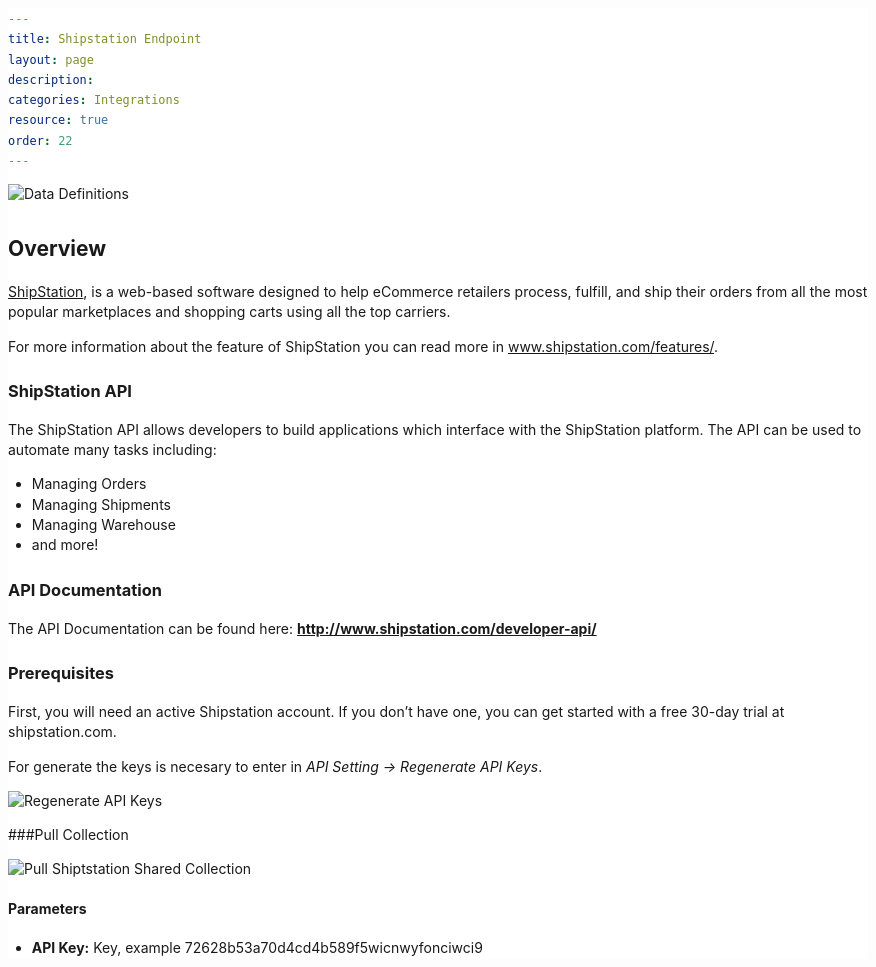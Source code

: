 ```yaml
---
title: Shipstation Endpoint
layout: page
description:
categories: Integrations
resource: true
order: 22
---
```


![Data Definitions]({{site.baseurl}}/img/integrations/shipstation.png)

## Overview

[ShipStation](http://www.shipstation.com/), is a web-based software designed to help eCommerce retailers process, fulfill, and ship their orders from all the most popular marketplaces and shopping carts using all the top carriers.

For more information about the feature of ShipStation you can read more in www.shipstation.com/features/.

### ShipStation API

 The ShipStation API allows developers to build applications which interface with the ShipStation platform. The API can be used to automate many tasks including:

  * Managing Orders
  * Managing Shipments
  * Managing Warehouse
  * and more!

### API Documentation

 The API Documentation can be found here: **http://www.shipstation.com/developer-api/**


### Prerequisites

First, you will need an active Shipstation account. If you don’t have one, you can get started with a free 30-day trial at shipstation.com.

For generate the keys is necesary to enter in *API Setting -> Regenerate API Keys*.

![Regenerate API Keys]({{site.baseurl}}/img/integrations/shipstation/api_keys.png)


###Pull Collection

![Pull Shiptstation Shared Collection]({{site.baseurl}}/img/integrations/shipstation/shipstation_config.png)

#### Parameters

 * **API Key:** Key, example 72628b53a70d4cd4b589f5wicnwyfonciwci9
